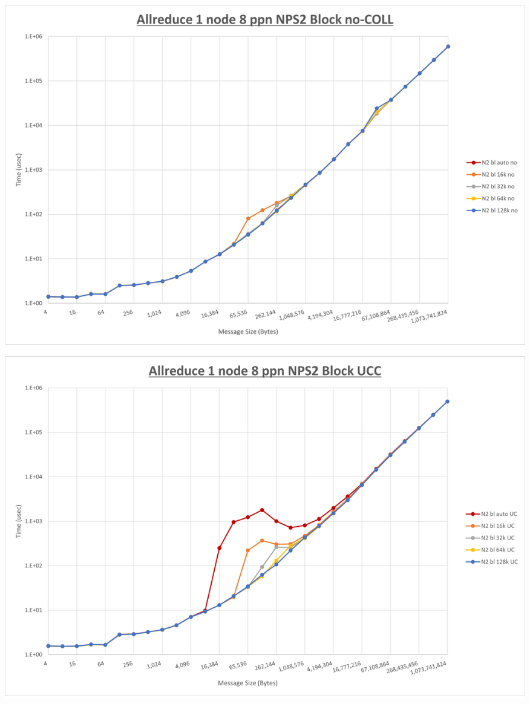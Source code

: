 ![Allreduce 1 node 8 processes NPS2 no coll](are_01_08_n2_bl_no.png)

![Allreduce 1 node 8 processes NPS2 UCC](are_01_08_n2_bl_uc.png)
